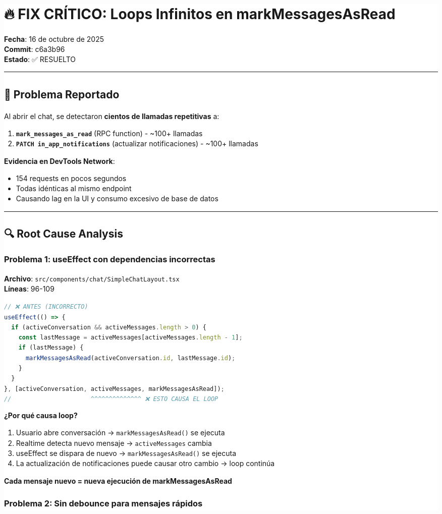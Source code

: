# 🔥 FIX CRÍTICO: Loops Infinitos en markMessagesAsRead

**Fecha**: 16 de octubre de 2025  
**Commit**: c6a3b96  
**Estado**: ✅ RESUELTO

---

## 🔴 Problema Reportado

Al abrir el chat, se detectaron **cientos de llamadas repetitivas** a:

1. **`mark_messages_as_read`** (RPC function) - ~100+ llamadas
2. **`PATCH in_app_notifications`** (actualizar notificaciones) - ~100+ llamadas

**Evidencia en DevTools Network**:
- 154 requests en pocos segundos
- Todas idénticas al mismo endpoint
- Causando lag en la UI y consumo excesivo de base de datos

---

## 🔍 Root Cause Analysis

### Problema 1: useEffect con dependencias incorrectas

**Archivo**: `src/components/chat/SimpleChatLayout.tsx`  
**Líneas**: 96-109

```typescript
// ❌ ANTES (INCORRECTO)
useEffect(() => {
  if (activeConversation && activeMessages.length > 0) {
    const lastMessage = activeMessages[activeMessages.length - 1];
    if (lastMessage) {
      markMessagesAsRead(activeConversation.id, lastMessage.id);
    }
  }
}, [activeConversation, activeMessages, markMessagesAsRead]);
//                      ^^^^^^^^^^^^^^ ❌ ESTO CAUSA EL LOOP
```

**¿Por qué causa loop?**

1. Usuario abre conversación → `markMessagesAsRead()` se ejecuta
2. Realtime detecta nuevo mensaje → `activeMessages` cambia
3. useEffect se dispara de nuevo → `markMessagesAsRead()` se ejecuta
4. La actualización de notificaciones puede causar otro cambio → loop continúa

**Cada mensaje nuevo = nueva ejecución de markMessagesAsRead**

### Problema 2: Sin debounce para mensajes rápidos

